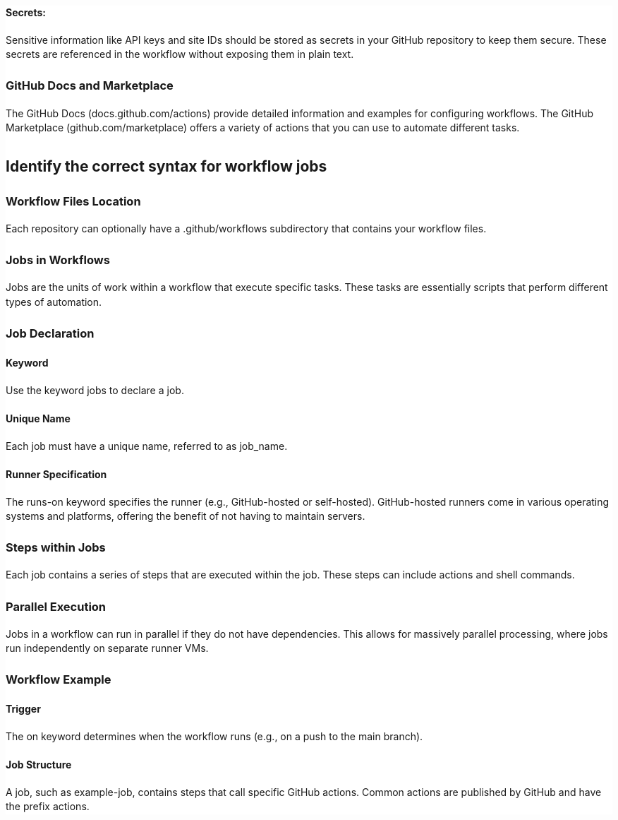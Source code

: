 #### Secrets:
Sensitive information like API keys and site IDs should be stored as secrets in your GitHub repository to keep them secure. These secrets are referenced in the workflow without exposing them in plain text.

### GitHub Docs and Marketplace

The GitHub Docs (docs.github.com/actions) provide detailed information and examples for configuring workflows.
The GitHub Marketplace (github.com/marketplace) offers a variety of actions that you can use to automate different tasks.


## Identify the correct syntax for workflow jobs

### Workflow Files Location
Each repository can optionally have a .github/workflows subdirectory that contains your workflow files.
### Jobs in Workflows
Jobs are the units of work within a workflow that execute specific tasks. These tasks are essentially scripts that perform different types of automation.
### Job Declaration
#### Keyword
Use the keyword jobs to declare a job.
#### Unique Name
Each job must have a unique name, referred to as job_name.
#### Runner Specification
The runs-on keyword specifies the runner (e.g., GitHub-hosted or self-hosted). GitHub-hosted runners come in various operating systems and platforms, offering the benefit of not having to maintain servers.

### Steps within Jobs
Each job contains a series of steps that are executed within the job. These steps can include actions and shell commands.

### Parallel Execution
Jobs in a workflow can run in parallel if they do not have dependencies. This allows for massively parallel processing, where jobs run independently on separate runner VMs.
### Workflow Example

#### Trigger
The on keyword determines when the workflow runs (e.g., on a push to the main branch).

#### Job Structure

A job, such as example-job, contains steps that call specific GitHub actions. Common actions are published by GitHub and have the prefix actions.
